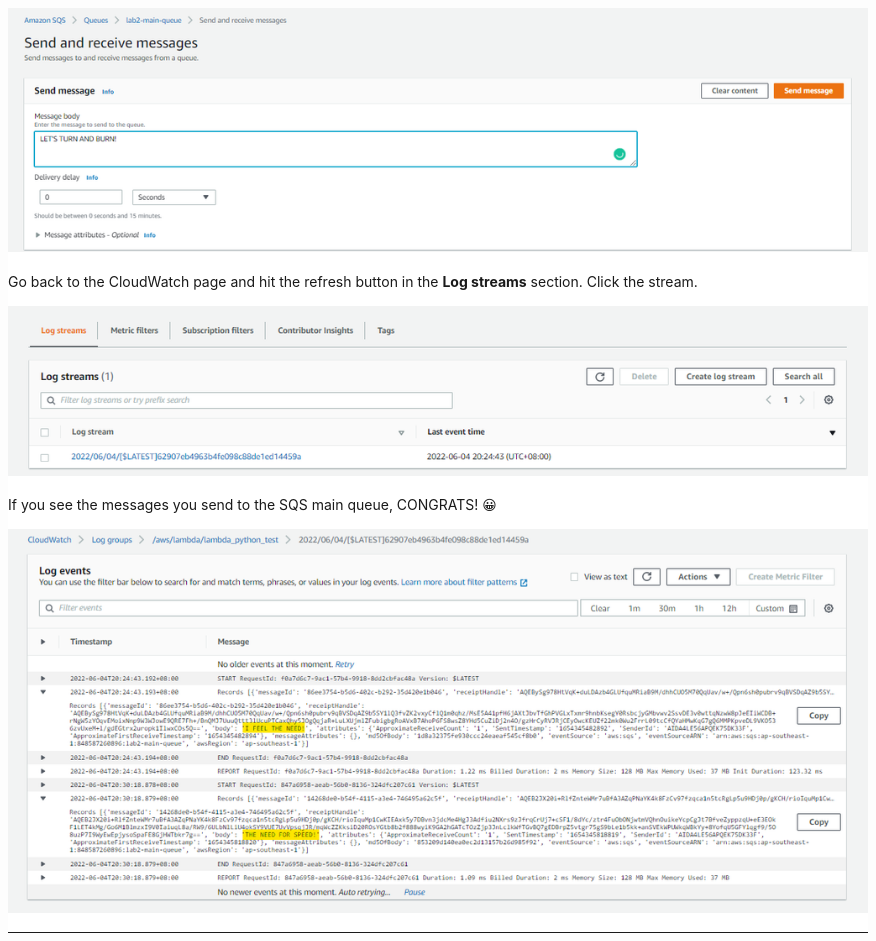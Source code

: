 ![](Images/lab2test4.png)  

Go back to the CloudWatch page and hit the refresh button in the **Log streams** section. Click the stream.

![](Images/lab2streamtest1.png)  

If you see the messages you send to the SQS main queue, CONGRATS! 😀

![](Images/lab2stream2.png)  

----------------------------------------------
